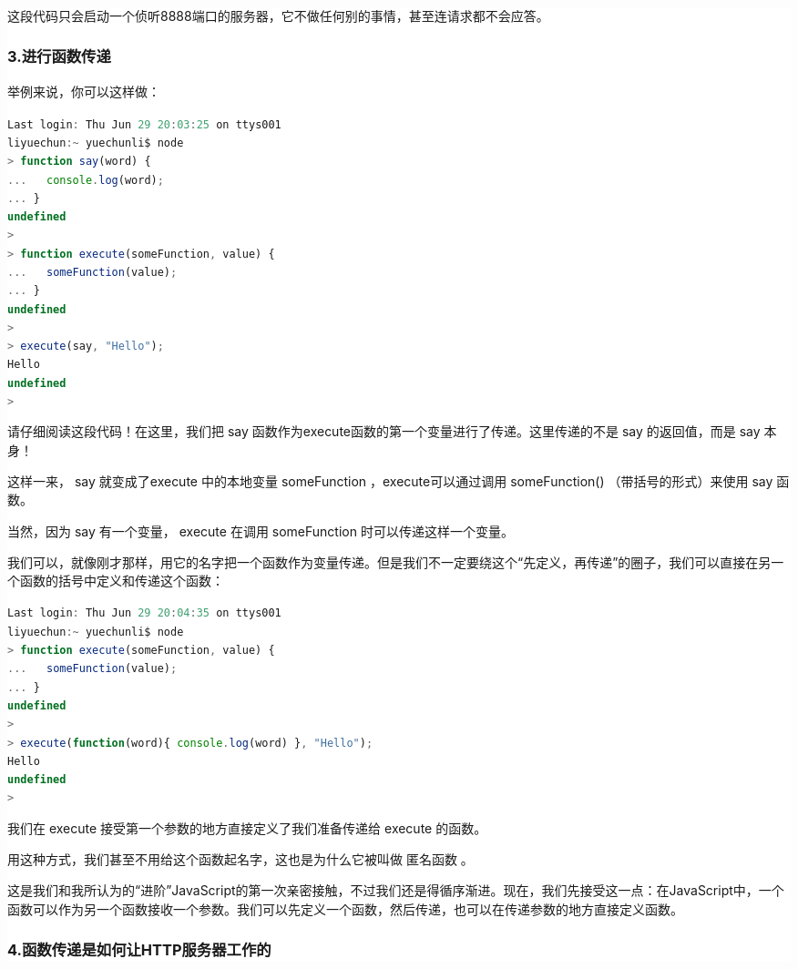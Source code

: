这段代码只会启动一个侦听8888端口的服务器，它不做任何别的事情，甚至连请求都不会应答。

### 3.进行函数传递

举例来说，你可以这样做：

```js
Last login: Thu Jun 29 20:03:25 on ttys001
liyuechun:~ yuechunli$ node
> function say(word) {
...   console.log(word);
... }
undefined
> 
> function execute(someFunction, value) {
...   someFunction(value);
... }
undefined
> 
> execute(say, "Hello");
Hello
undefined
> 
```

请仔细阅读这段代码！在这里，我们把 say 函数作为execute函数的第一个变量进行了传递。这里传递的不是 say 的返回值，而是 say 本身！

这样一来， say 就变成了execute 中的本地变量 someFunction ，execute可以通过调用 someFunction() （带括号的形式）来使用 say 函数。

当然，因为 say 有一个变量， execute 在调用 someFunction 时可以传递这样一个变量。

我们可以，就像刚才那样，用它的名字把一个函数作为变量传递。但是我们不一定要绕这个“先定义，再传递”的圈子，我们可以直接在另一个函数的括号中定义和传递这个函数：

```js
Last login: Thu Jun 29 20:04:35 on ttys001
liyuechun:~ yuechunli$ node
> function execute(someFunction, value) {
...   someFunction(value);
... }
undefined
> 
> execute(function(word){ console.log(word) }, "Hello");
Hello
undefined
> 
```

我们在 execute 接受第一个参数的地方直接定义了我们准备传递给 execute 的函数。

用这种方式，我们甚至不用给这个函数起名字，这也是为什么它被叫做 匿名函数 。

这是我们和我所认为的“进阶”JavaScript的第一次亲密接触，不过我们还是得循序渐进。现在，我们先接受这一点：在JavaScript中，一个函数可以作为另一个函数接收一个参数。我们可以先定义一个函数，然后传递，也可以在传递参数的地方直接定义函数。


### 4.函数传递是如何让HTTP服务器工作的
